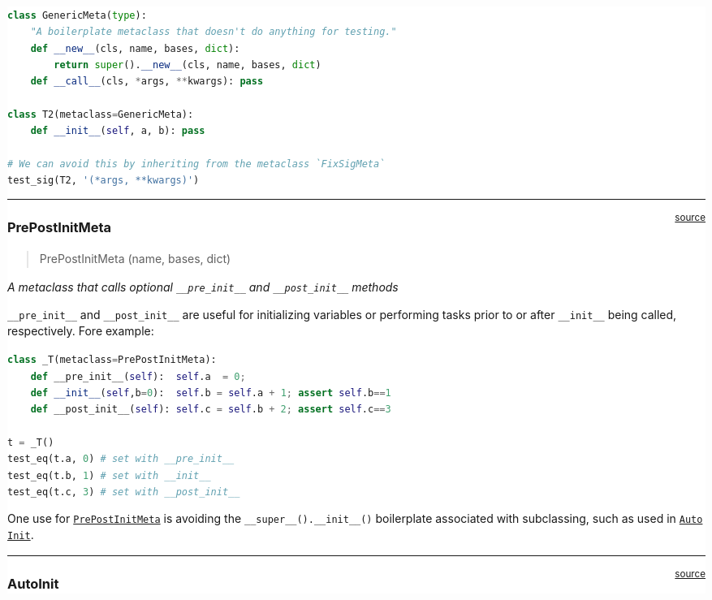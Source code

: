 ``` python
class GenericMeta(type):
    "A boilerplate metaclass that doesn't do anything for testing."
    def __new__(cls, name, bases, dict):
        return super().__new__(cls, name, bases, dict)
    def __call__(cls, *args, **kwargs): pass

class T2(metaclass=GenericMeta):
    def __init__(self, a, b): pass

# We can avoid this by inheriting from the metaclass `FixSigMeta`
test_sig(T2, '(*args, **kwargs)')
```

------------------------------------------------------------------------

<a
href="https://github.com/fastai/fastcore/blob/master/fastcore/meta.py#L36"
target="_blank" style="float:right; font-size:smaller">source</a>

### PrePostInitMeta

>  PrePostInitMeta (name, bases, dict)

*A metaclass that calls optional `__pre_init__` and `__post_init__`
methods*

`__pre_init__` and `__post_init__` are useful for initializing variables
or performing tasks prior to or after `__init__` being called,
respectively. Fore example:

``` python
class _T(metaclass=PrePostInitMeta):
    def __pre_init__(self):  self.a  = 0; 
    def __init__(self,b=0):  self.b = self.a + 1; assert self.b==1
    def __post_init__(self): self.c = self.b + 2; assert self.c==3

t = _T()
test_eq(t.a, 0) # set with __pre_init__
test_eq(t.b, 1) # set with __init__
test_eq(t.c, 3) # set with __post_init__
```

One use for
[`PrePostInitMeta`](https://fastcore.fast.ai/meta.html#prepostinitmeta)
is avoiding the `__super__().__init__()` boilerplate associated with
subclassing, such as used in
[`AutoInit`](https://fastcore.fast.ai/meta.html#autoinit).

------------------------------------------------------------------------

<a
href="https://github.com/fastai/fastcore/blob/master/fastcore/meta.py#L47"
target="_blank" style="float:right; font-size:smaller">source</a>

### AutoInit
